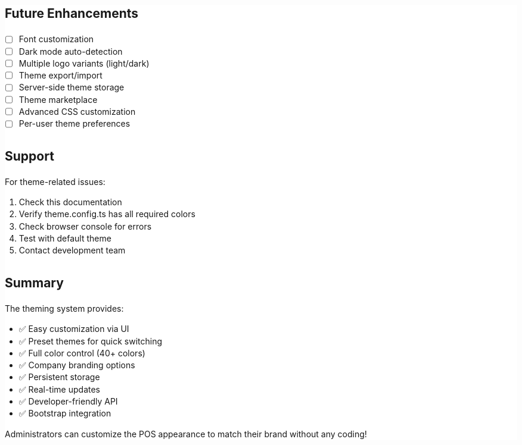 ## Future Enhancements

- [ ] Font customization
- [ ] Dark mode auto-detection
- [ ] Multiple logo variants (light/dark)
- [ ] Theme export/import
- [ ] Server-side theme storage
- [ ] Theme marketplace
- [ ] Advanced CSS customization
- [ ] Per-user theme preferences

## Support

For theme-related issues:
1. Check this documentation
2. Verify theme.config.ts has all required colors
3. Check browser console for errors
4. Test with default theme
5. Contact development team

## Summary

The theming system provides:
- ✅ Easy customization via UI
- ✅ Preset themes for quick switching
- ✅ Full color control (40+ colors)
- ✅ Company branding options
- ✅ Persistent storage
- ✅ Real-time updates
- ✅ Developer-friendly API
- ✅ Bootstrap integration

Administrators can customize the POS appearance to match their brand without any coding!
